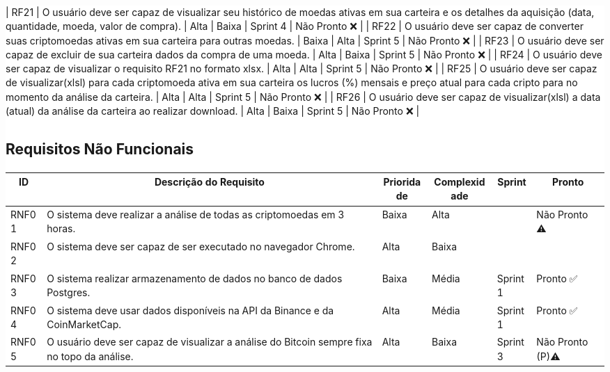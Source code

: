 | RF21   | O usuário deve ser capaz de visualizar seu histórico de moedas ativas em sua carteira e os detalhes da aquisição (data, quantidade, moeda, valor de compra).                          | Alta           | Baixa            | Sprint 4   | Não Pronto ❌      |
| RF22   | O usuário deve ser capaz de converter suas criptomoedas ativas em sua carteira para outras moedas.                                                                                    | Baixa          | Alta             | Sprint 5   | Não Pronto ❌      |
| RF23   | O usuário deve ser capaz de excluir de sua carteira dados da compra de uma moeda.                                                                                                     | Alta           | Baixa            | Sprint 5   | Não Pronto ❌      |
| RF24   | O usuário deve ser capaz de visualizar o requisito RF21 no formato xlsx.                                                                                                              | Alta           | Alta             | Sprint 5   | Não Pronto ❌      |
| RF25   | O usuário deve ser capaz de visualizar(xlsl) para cada criptomoeda ativa em sua carteira os lucros (%) mensais e preço atual para cada cripto para no momento da análise da carteira. | Alta           | Alta             | Sprint 5   | Não Pronto ❌      |
| RF26   | O usuário deve ser capaz de visualizar(xlsl) a data (atual) da análise da carteira ao realizar download.                                                                              | Alta           | Baixa            | Sprint 5   | Não Pronto ❌      |

## Requisitos Não Funcionais



| **ID** | **Descrição do Requisito**                                                                  | **Prioridade** | **Complexidade** | **Sprint** | **Pronto**      |
| ------ | ------------------------------------------------------------------------------------------- | -------------- | ---------------- | ---------- | --------------- |
| RNF01  | O sistema deve realizar a análise de todas as criptomoedas em 3 horas.                      | Baixa          | Alta             |            | Não Pronto ⚠️    |
| RNF02  | O sistema deve ser capaz de ser executado no navegador Chrome.                              | Alta           | Baixa            |            |                 |
| RNF03  | O sistema realizar armazenamento de dados no banco de dados Postgres.                       | Baixa          | Média            | Sprint 1   | Pronto ✅        |
| RNF04  | O sistema deve usar dados disponíveis na API da Binance e da CoinMarketCap.                 | Alta           | Média            | Sprint 1   | Pronto ✅        |
| RNF05  | O usuário deve ser capaz de visualizar a análise do Bitcoin sempre fixa no topo da análise. | Alta           | Baixa            | Sprint 3   | Não Pronto (P)⚠️ |
